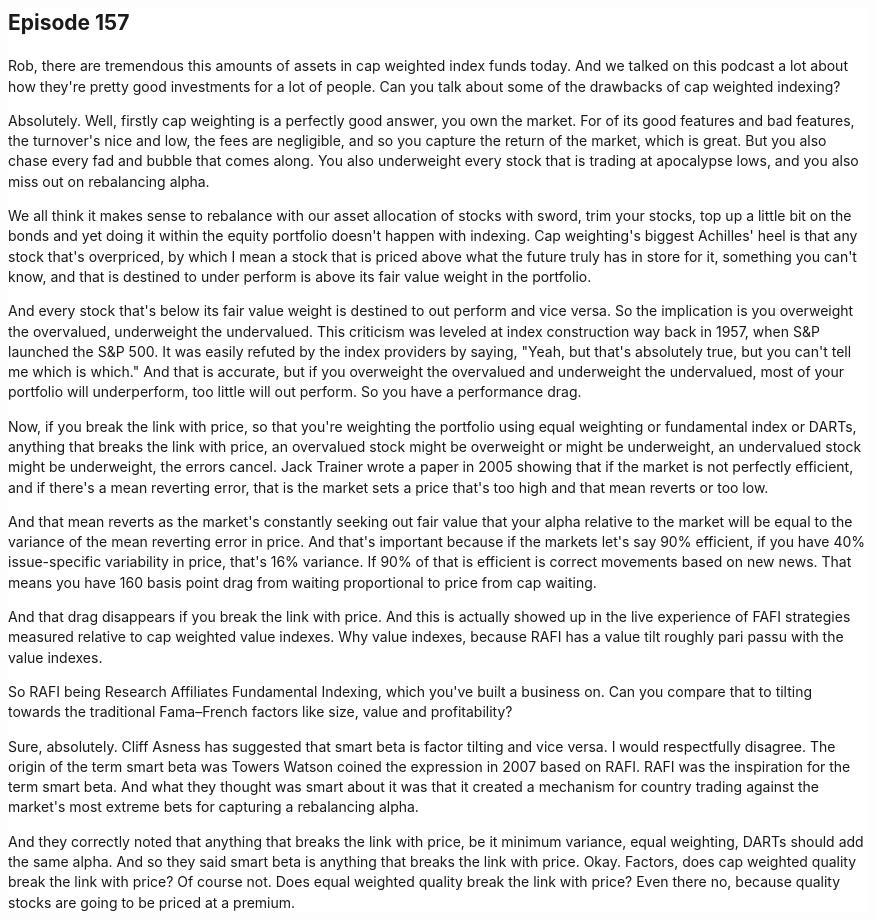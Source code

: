 ## Episode 157

Rob, there are tremendous this amounts of assets in cap weighted index funds today. And we talked on this podcast a lot about how they're pretty good investments for a lot of people. Can you talk about some of the drawbacks of cap weighted indexing?

Absolutely. Well, firstly cap weighting is a perfectly good answer, you own the market. For of its good features and bad features, the turnover's nice and low, the fees are negligible, and so you capture the return of the market, which is great. But you also chase every fad and bubble that comes along. You also underweight every stock that is trading at apocalypse lows, and you also miss out on rebalancing alpha.

We all think it makes sense to rebalance with our asset allocation of stocks with sword, trim your stocks, top up a little bit on the bonds and yet doing it within the equity portfolio doesn't happen with indexing. Cap weighting's biggest Achilles' heel is that any stock that's overpriced, by which I mean a stock that is priced above what the future truly has in store for it, something you can't know, and that is destined to under perform is above its fair value weight in the portfolio.

And every stock that's below its fair value weight is destined to out perform and vice versa. So the implication is you overweight the overvalued, underweight the undervalued. This criticism was leveled at index construction way back in 1957, when S&P launched the S&P 500. It was easily refuted by the index providers by saying, "Yeah, but that's absolutely true, but you can't tell me which is which." And that is accurate, but if you overweight the overvalued and underweight the undervalued, most of your portfolio will underperform, too little will out perform. So you have a performance drag.

Now, if you break the link with price, so that you're weighting the portfolio using equal weighting or fundamental index or DARTs, anything that breaks the link with price, an overvalued stock might be overweight or might be underweight, an undervalued stock might be underweight, the errors cancel. Jack Trainer wrote a paper in 2005 showing that if the market is not perfectly efficient, and if there's a mean reverting error, that is the market sets a price that's too high and that mean reverts or too low.

And that mean reverts as the market's constantly seeking out fair value that your alpha relative to the market will be equal to the variance of the mean reverting error in price. And that's important because if the markets let's say 90% efficient, if you have 40% issue-specific variability in price, that's 16% variance. If 90% of that is efficient is correct movements based on new news. That means you have 160 basis point drag from waiting proportional to price from cap waiting.

And that drag disappears if you break the link with price. And this is actually showed up in the live experience of FAFI strategies measured relative to cap weighted value indexes. Why value indexes, because RAFI has a value tilt roughly pari passu with the value indexes.

So RAFI being Research Affiliates Fundamental Indexing, which you've built a business on. Can you compare that to tilting towards the traditional Fama–French factors like size, value and profitability?

Sure, absolutely. Cliff Asness has suggested that smart beta is factor tilting and vice versa. I would respectfully disagree. The origin of the term smart beta was Towers Watson coined the expression in 2007 based on RAFI. RAFI was the inspiration for the term smart beta. And what they thought was smart about it was that it created a mechanism for country trading against the market's most extreme bets for capturing a rebalancing alpha.

And they correctly noted that anything that breaks the link with price, be it minimum variance, equal weighting, DARTs should add the same alpha. And so they said smart beta is anything that breaks the link with price. Okay. Factors, does cap weighted quality break the link with price? Of course not. Does equal weighted quality break the link with price? Even there no, because quality stocks are going to be priced at a premium.
